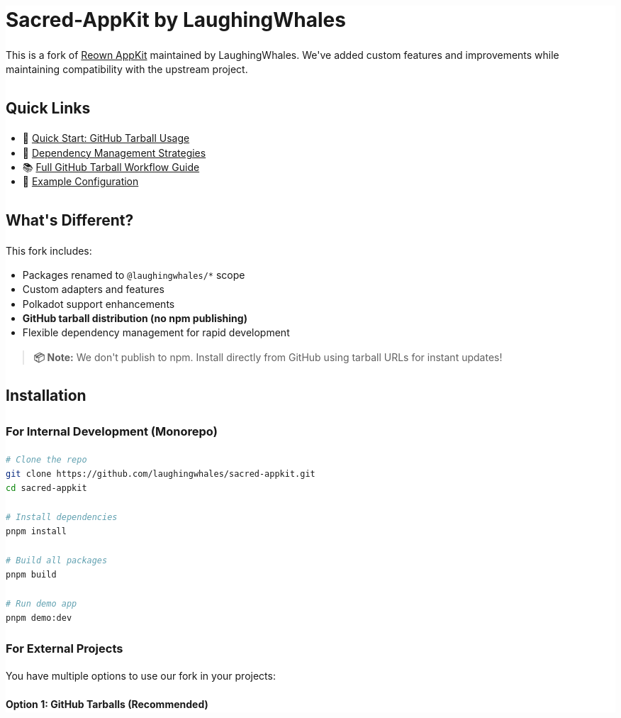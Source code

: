 # Sacred-AppKit by LaughingWhales

This is a fork of [Reown AppKit](https://github.com/reown-com/appkit) maintained by LaughingWhales. We've added custom features and improvements while maintaining compatibility with the upstream project.

## Quick Links

- 🚀 [Quick Start: GitHub Tarball Usage](QUICK_START_GITHUB_TARBALL.md)
- 📖 [Dependency Management Strategies](DEPENDENCY_STRATEGIES.md)
- 📚 [Full GitHub Tarball Workflow Guide](GITHUB_TARBALL_WORKFLOW.md)
- 🔧 [Example Configuration](.github-tarball-example.json)

## What's Different?

This fork includes:

- Packages renamed to `@laughingwhales/*` scope
- Custom adapters and features
- Polkadot support enhancements
- **GitHub tarball distribution (no npm publishing)**
- Flexible dependency management for rapid development

> **📦 Note:** We don't publish to npm. Install directly from GitHub using tarball URLs for instant updates!

## Installation

### For Internal Development (Monorepo)

```bash
# Clone the repo
git clone https://github.com/laughingwhales/sacred-appkit.git
cd sacred-appkit

# Install dependencies
pnpm install

# Build all packages
pnpm build

# Run demo app
pnpm demo:dev
```

### For External Projects

You have multiple options to use our fork in your projects:

#### Option 1: GitHub Tarballs (Recommended)
